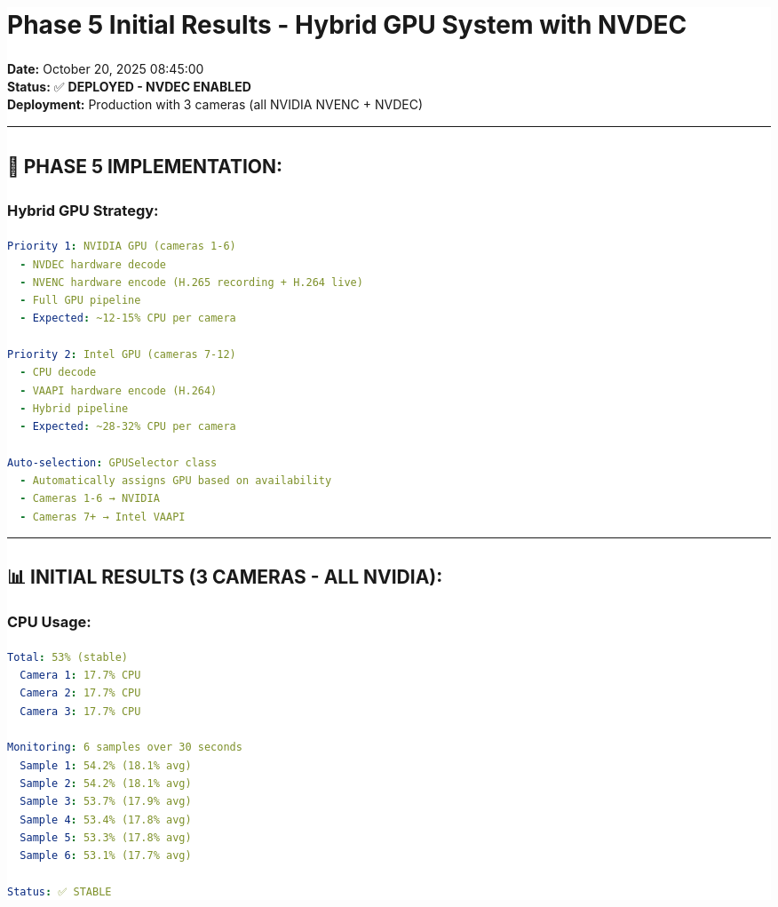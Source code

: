 # Phase 5 Initial Results - Hybrid GPU System with NVDEC

**Date:** October 20, 2025 08:45:00  
**Status:** ✅ **DEPLOYED - NVDEC ENABLED**  
**Deployment:** Production with 3 cameras (all NVIDIA NVENC + NVDEC)

---

## 🎯 **PHASE 5 IMPLEMENTATION:**

### **Hybrid GPU Strategy:**

```yaml
Priority 1: NVIDIA GPU (cameras 1-6)
  - NVDEC hardware decode
  - NVENC hardware encode (H.265 recording + H.264 live)
  - Full GPU pipeline
  - Expected: ~12-15% CPU per camera

Priority 2: Intel GPU (cameras 7-12)
  - CPU decode
  - VAAPI hardware encode (H.264)
  - Hybrid pipeline
  - Expected: ~28-32% CPU per camera

Auto-selection: GPUSelector class
  - Automatically assigns GPU based on availability
  - Cameras 1-6 → NVIDIA
  - Cameras 7+ → Intel VAAPI
```

---

## 📊 **INITIAL RESULTS (3 CAMERAS - ALL NVIDIA):**

### **CPU Usage:**

```yaml
Total: 53% (stable)
  Camera 1: 17.7% CPU
  Camera 2: 17.7% CPU
  Camera 3: 17.7% CPU

Monitoring: 6 samples over 30 seconds
  Sample 1: 54.2% (18.1% avg)
  Sample 2: 54.2% (18.1% avg)
  Sample 3: 53.7% (17.9% avg)
  Sample 4: 53.4% (17.8% avg)
  Sample 5: 53.3% (17.8% avg)
  Sample 6: 53.1% (17.7% avg)

Status: ✅ STABLE
```
